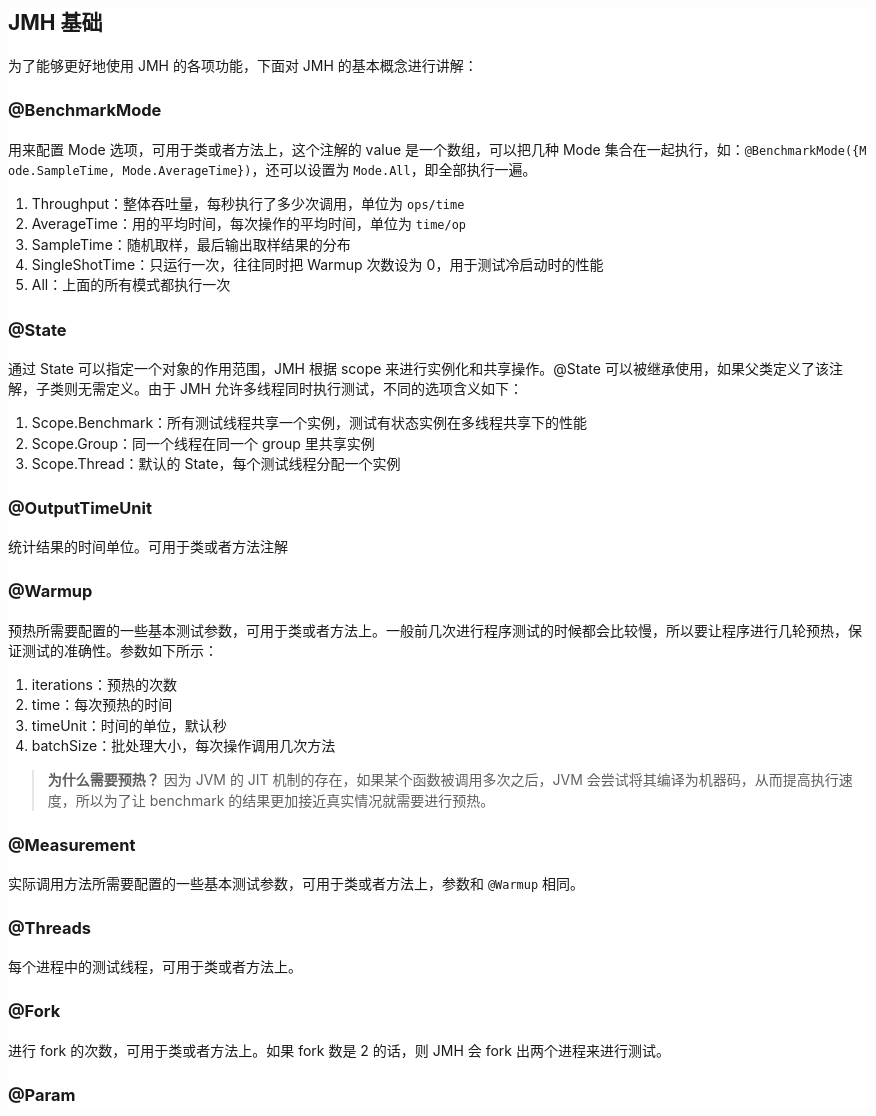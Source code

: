 ## JMH 基础

为了能够更好地使用 JMH 的各项功能，下面对 JMH 的基本概念进行讲解：

### @BenchmarkMode

用来配置 Mode 选项，可用于类或者方法上，这个注解的 value 是一个数组，可以把几种 Mode 集合在一起执行，如：`@BenchmarkMode({Mode.SampleTime, Mode.AverageTime})`，还可以设置为 `Mode.All`，即全部执行一遍。

1. Throughput：整体吞吐量，每秒执行了多少次调用，单位为 `ops/time`
2. AverageTime：用的平均时间，每次操作的平均时间，单位为 `time/op`
3. SampleTime：随机取样，最后输出取样结果的分布
4. SingleShotTime：只运行一次，往往同时把 Warmup 次数设为 0，用于测试冷启动时的性能
5. All：上面的所有模式都执行一次

### @State

通过 State 可以指定一个对象的作用范围，JMH 根据 scope 来进行实例化和共享操作。@State 可以被继承使用，如果父类定义了该注解，子类则无需定义。由于 JMH 允许多线程同时执行测试，不同的选项含义如下：

1. Scope.Benchmark：所有测试线程共享一个实例，测试有状态实例在多线程共享下的性能
2. Scope.Group：同一个线程在同一个 group 里共享实例
3. Scope.Thread：默认的 State，每个测试线程分配一个实例

### @OutputTimeUnit

统计结果的时间单位。可用于类或者方法注解

### @Warmup

预热所需要配置的一些基本测试参数，可用于类或者方法上。一般前几次进行程序测试的时候都会比较慢，所以要让程序进行几轮预热，保证测试的准确性。参数如下所示：

1. iterations：预热的次数
2. time：每次预热的时间
3. timeUnit：时间的单位，默认秒
4. batchSize：批处理大小，每次操作调用几次方法

> **为什么需要预热？**
>  因为 JVM 的 JIT 机制的存在，如果某个函数被调用多次之后，JVM 会尝试将其编译为机器码，从而提高执行速度，所以为了让 benchmark 的结果更加接近真实情况就需要进行预热。
>  

### @Measurement

实际调用方法所需要配置的一些基本测试参数，可用于类或者方法上，参数和 `@Warmup` 相同。

### @Threads

每个进程中的测试线程，可用于类或者方法上。

### @Fork

进行 fork 的次数，可用于类或者方法上。如果 fork 数是 2 的话，则 JMH 会 fork 出两个进程来进行测试。

### @Param
